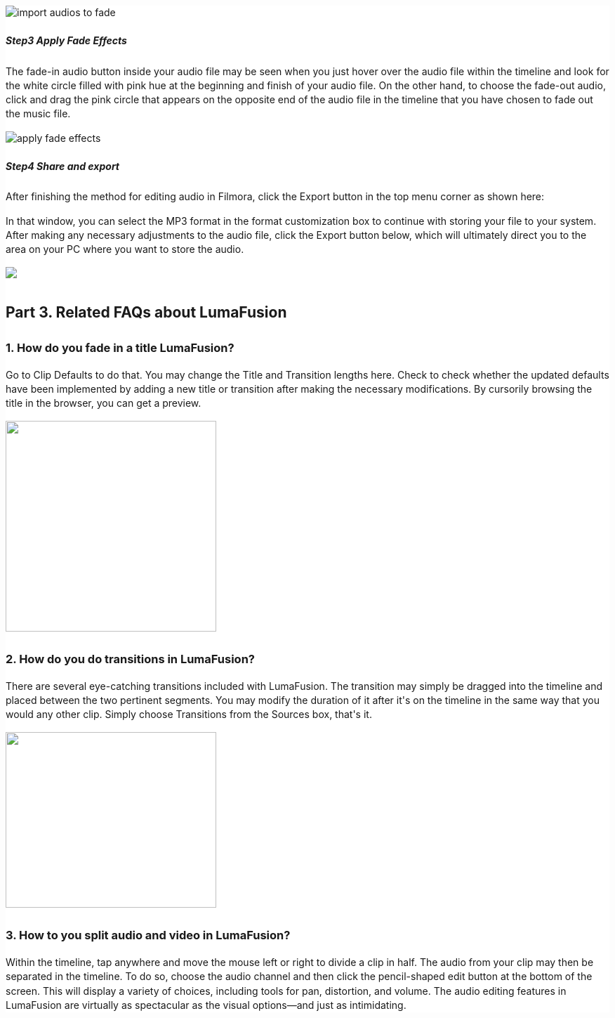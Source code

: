![import audios to fade](https://images.wondershare.com/filmora/guide/add-audio-fade-in-fade-out.jpg)

##### Step3 Apply Fade Effects

The fade-in audio button inside your audio file may be seen when you just hover over the audio file within the timeline and look for the white circle filled with pink hue at the beginning and finish of your audio file. On the other hand, to choose the fade-out audio, click and drag the pink circle that appears on the opposite end of the audio file in the timeline that you have chosen to fade out the music file.

![apply fade effects](https://images.wondershare.com/filmora/guide/add-fade-in-fade-out-markers-timeline.jpg)

##### Step4 Share and export

After finishing the method for editing audio in Filmora, click the Export button in the top menu corner as shown here:

In that window, you can select the MP3 format in the format customization box to continue with storing your file to your system. After making any necessary adjustments to the audio file, click the Export button below, which will ultimately direct you to the area on your PC where you want to store the audio.


<a href="https://store.advancedwebranking.com/order/checkout.php?PRODS=4715051&QTY=1&AFFILIATE=108875&CART=1"><img src="https://secure.avangate.com/images/merchant/14edc6ebfdae2e23bbed83d67f50e983/products/33_awr%20logo.png" border="0"></a>

## Part 3\. Related FAQs about LumaFusion

### 1\. How do you fade in a title LumaFusion?

Go to Clip Defaults to do that. You may change the Title and Transition lengths here. Check to check whether the updated defaults have been implemented by adding a new title or transition after making the necessary modifications. By cursorily browsing the title in the browser, you can get a preview.


<a href="https://natural-cycles.sjv.io/c/5597632/2072199/17885" target="_top" id="2072199"><img src="//a.impactradius-go.com/display-ad/17885-2072199" border="0" alt="" width="300" height="300"/></a><img height="0" width="0" src="https://imp.pxf.io/i/5597632/2072199/17885" style="position:absolute;visibility:hidden;" border="0" />

### 2\. How do you do transitions in LumaFusion?

There are several eye-catching transitions included with LumaFusion. The transition may simply be dragged into the timeline and placed between the two pertinent segments. You may modify the duration of it after it's on the timeline in the same way that you would any other clip. Simply choose Transitions from the Sources box, that's it.


<a href="https://imp.i357552.net/c/5597632/863039/11832" target="_top" id="863039"><img src="//a.impactradius-go.com/display-ad/11832-863039" border="0" alt="" width="300" height="250"/></a>

### 3\. How to you split audio and video in LumaFusion?

Within the timeline, tap anywhere and move the mouse left or right to divide a clip in half. The audio from your clip may then be separated in the timeline. To do so, choose the audio channel and then click the pencil-shaped edit button at the bottom of the screen. This will display a variety of choices, including tools for pan, distortion, and volume. The audio editing features in LumaFusion are virtually as spectacular as the visual options—and just as intimidating.
